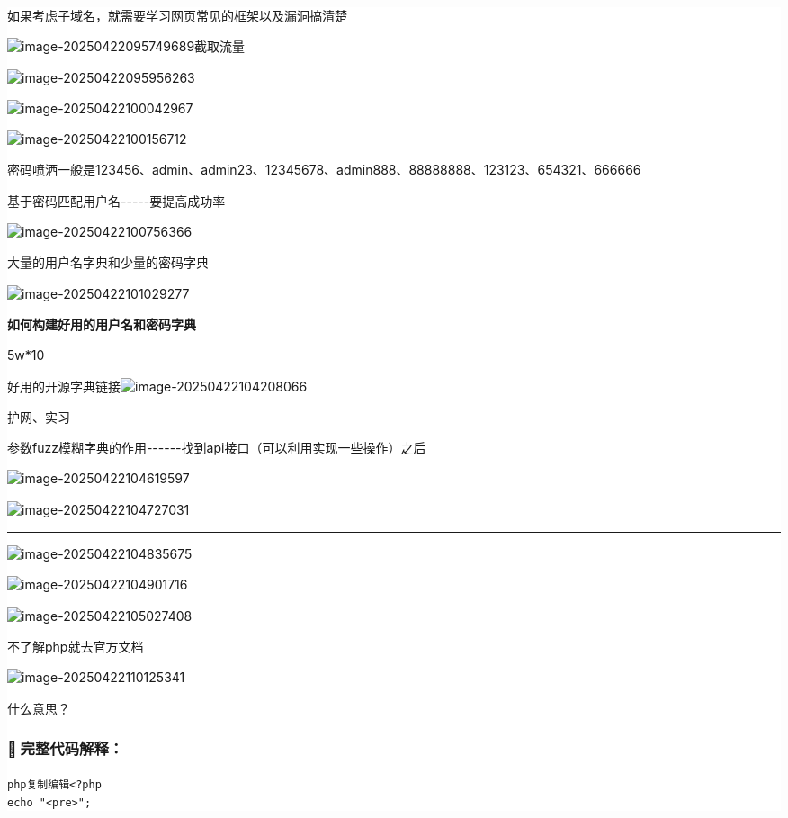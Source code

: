 如果考虑子域名，就需要学习网页常见的框架以及漏洞搞清楚

![image-20250422095749689](C:\Users\30493\AppData\Roaming\Typora\typora-user-images\image-20250422095749689.png)截取流量

![image-20250422095956263](C:\Users\30493\AppData\Roaming\Typora\typora-user-images\image-20250422095956263.png)

![image-20250422100042967](C:\Users\30493\AppData\Roaming\Typora\typora-user-images\image-20250422100042967.png)

![image-20250422100156712](C:\Users\30493\AppData\Roaming\Typora\typora-user-images\image-20250422100156712.png)

密码喷洒一般是123456、admin、admin23、12345678、admin888、88888888、123123、654321、666666

基于密码匹配用户名-----要提高成功率

![image-20250422100756366](C:\Users\30493\AppData\Roaming\Typora\typora-user-images\image-20250422100756366.png)

大量的用户名字典和少量的密码字典

![image-20250422101029277](C:\Users\30493\AppData\Roaming\Typora\typora-user-images\image-20250422101029277.png)

**如何构建好用的用户名和密码字典**

5w*10

好用的开源字典链接![image-20250422104208066](C:\Users\30493\AppData\Roaming\Typora\typora-user-images\image-20250422104208066.png)

护网、实习

参数fuzz模糊字典的作用------找到api接口（可以利用实现一些操作）之后

![image-20250422104619597](C:\Users\30493\AppData\Roaming\Typora\typora-user-images\image-20250422104619597.png)

![image-20250422104727031](C:\Users\30493\AppData\Roaming\Typora\typora-user-images\image-20250422104727031.png)

----



![image-20250422104835675](C:\Users\30493\AppData\Roaming\Typora\typora-user-images\image-20250422104835675.png)

![image-20250422104901716](C:\Users\30493\AppData\Roaming\Typora\typora-user-images\image-20250422104901716.png)

![image-20250422105027408](C:\Users\30493\AppData\Roaming\Typora\typora-user-images\image-20250422105027408.png)

不了解php就去官方文档

![image-20250422110125341](C:\Users\30493\AppData\Roaming\Typora\typora-user-images\image-20250422110125341.png)

什么意思？

### 🧩 完整代码解释：

```
php复制编辑<?php
echo "<pre>";
```
